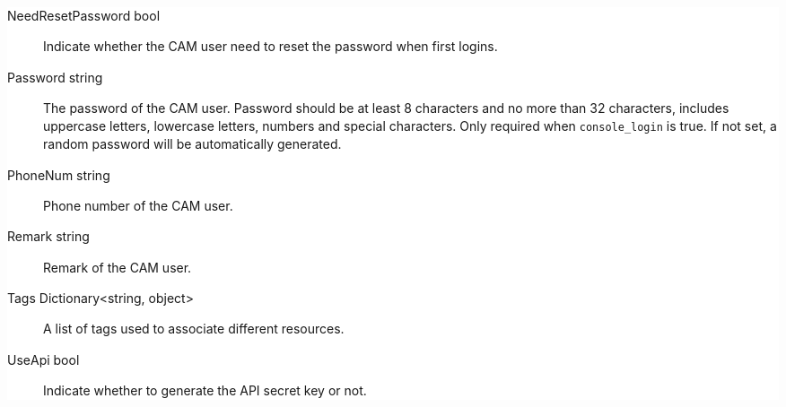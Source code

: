 </dd><dt class="property-optional"
            title="Optional">
        <span id="needresetpassword_csharp">
<a data-swiftype-name="resource-property" data-swiftype-type="text" href="#needresetpassword_csharp" style="color: inherit; text-decoration: inherit;">Need<wbr>Reset<wbr>Password</a>
</span>
        <span class="property-indicator"></span>
        <span class="property-type">bool</span>
    </dt>
    <dd><p>Indicate whether the CAM user need to reset the password when first logins.</p>
</dd><dt class="property-optional"
            title="Optional">
        <span id="password_csharp">
<a data-swiftype-name="resource-property" data-swiftype-type="text" href="#password_csharp" style="color: inherit; text-decoration: inherit;">Password</a>
</span>
        <span class="property-indicator"></span>
        <span class="property-type">string</span>
    </dt>
    <dd><p>The password of the CAM user. Password should be at least 8 characters and no more than 32 characters, includes uppercase letters, lowercase letters, numbers and special characters. Only required when <code>console_login</code> is true. If not set, a random password will be automatically generated.</p>
</dd><dt class="property-optional"
            title="Optional">
        <span id="phonenum_csharp">
<a data-swiftype-name="resource-property" data-swiftype-type="text" href="#phonenum_csharp" style="color: inherit; text-decoration: inherit;">Phone<wbr>Num</a>
</span>
        <span class="property-indicator"></span>
        <span class="property-type">string</span>
    </dt>
    <dd><p>Phone number of the CAM user.</p>
</dd><dt class="property-optional"
            title="Optional">
        <span id="remark_csharp">
<a data-swiftype-name="resource-property" data-swiftype-type="text" href="#remark_csharp" style="color: inherit; text-decoration: inherit;">Remark</a>
</span>
        <span class="property-indicator"></span>
        <span class="property-type">string</span>
    </dt>
    <dd><p>Remark of the CAM user.</p>
</dd><dt class="property-optional"
            title="Optional">
        <span id="tags_csharp">
<a data-swiftype-name="resource-property" data-swiftype-type="text" href="#tags_csharp" style="color: inherit; text-decoration: inherit;">Tags</a>
</span>
        <span class="property-indicator"></span>
        <span class="property-type">Dictionary&lt;string, object&gt;</span>
    </dt>
    <dd><p>A list of tags used to associate different resources.</p>
</dd><dt class="property-optional"
            title="Optional">
        <span id="useapi_csharp">
<a data-swiftype-name="resource-property" data-swiftype-type="text" href="#useapi_csharp" style="color: inherit; text-decoration: inherit;">Use<wbr>Api</a>
</span>
        <span class="property-indicator"></span>
        <span class="property-type">bool</span>
    </dt>
    <dd><p>Indicate whether to generate the API secret key or not.</p>
</dd></dl>